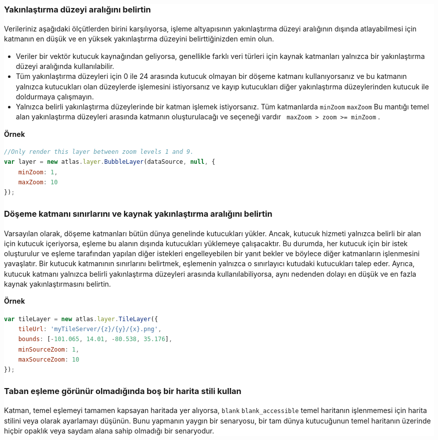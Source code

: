 ### <a name="specify-zoom-level-range"></a>Yakınlaştırma düzeyi aralığını belirtin

Verileriniz aşağıdaki ölçütlerden birini karşılıyorsa, işleme altyapısının yakınlaştırma düzeyi aralığının dışında atlayabilmesi için katmanın en düşük ve en yüksek yakınlaştırma düzeyini belirttiğinizden emin olun.

* Veriler bir vektör kutucuk kaynağından geliyorsa, genellikle farklı veri türleri için kaynak katmanları yalnızca bir yakınlaştırma düzeyi aralığında kullanılabilir.
* Tüm yakınlaştırma düzeyleri için 0 ile 24 arasında kutucuk olmayan bir döşeme katmanı kullanıyorsanız ve bu katmanın yalnızca kutucukları olan düzeylerde işlemesini istiyorsanız ve kayıp kutucukları diğer yakınlaştırma düzeylerinden kutucuk ile doldurmaya çalışmayın.
* Yalnızca belirli yakınlaştırma düzeylerinde bir katman işlemek istiyorsanız.
Tüm katmanlarda `minZoom` `maxZoom` Bu mantığı temel alan yakınlaştırma düzeyleri arasında katmanın oluşturulacağı ve seçeneği vardır ` maxZoom > zoom >= minZoom` .

**Örnek**

```javascript
//Only render this layer between zoom levels 1 and 9. 
var layer = new atlas.layer.BubbleLayer(dataSource, null, {
    minZoom: 1,
    maxZoom: 10
});
```

### <a name="specify-tile-layer-bounds-and-source-zoom-range"></a>Döşeme katmanı sınırlarını ve kaynak yakınlaştırma aralığını belirtin

Varsayılan olarak, döşeme katmanları bütün dünya genelinde kutucukları yükler. Ancak, kutucuk hizmeti yalnızca belirli bir alan için kutucuk içeriyorsa, eşleme bu alanın dışında kutucukları yüklemeye çalışacaktır. Bu durumda, her kutucuk için bir istek oluşturulur ve eşleme tarafından yapılan diğer istekleri engelleyebilen bir yanıt bekler ve böylece diğer katmanların işlenmesini yavaşlatır. Bir kutucuk katmanının sınırlarını belirtmek, eşlemenin yalnızca o sınırlayıcı kutudaki kutucukları talep eder. Ayrıca, kutucuk katmanı yalnızca belirli yakınlaştırma düzeyleri arasında kullanılabiliyorsa, aynı nedenden dolayı en düşük ve en fazla kaynak yakınlaştırmasını belirtin.

**Örnek**

```javascript
var tileLayer = new atlas.layer.TileLayer({
    tileUrl: 'myTileServer/{z}/{y}/{x}.png',
    bounds: [-101.065, 14.01, -80.538, 35.176],
    minSourceZoom: 1,
    maxSourceZoom: 10
});
```

### <a name="use-a-blank-map-style-when-base-map-not-visible"></a>Taban eşleme görünür olmadığında boş bir harita stili kullan

Katman, temel eşlemeyi tamamen kapsayan haritada yer alıyorsa, `blank` `blank_accessible` temel haritanın işlenmemesi için harita stilini veya olarak ayarlamayı düşünün. Bunu yapmanın yaygın bir senaryosu, bir tam dünya kutucuğunun temel haritanın üzerinde hiçbir opaklık veya saydam alana sahip olmadığı bir senaryodur.
